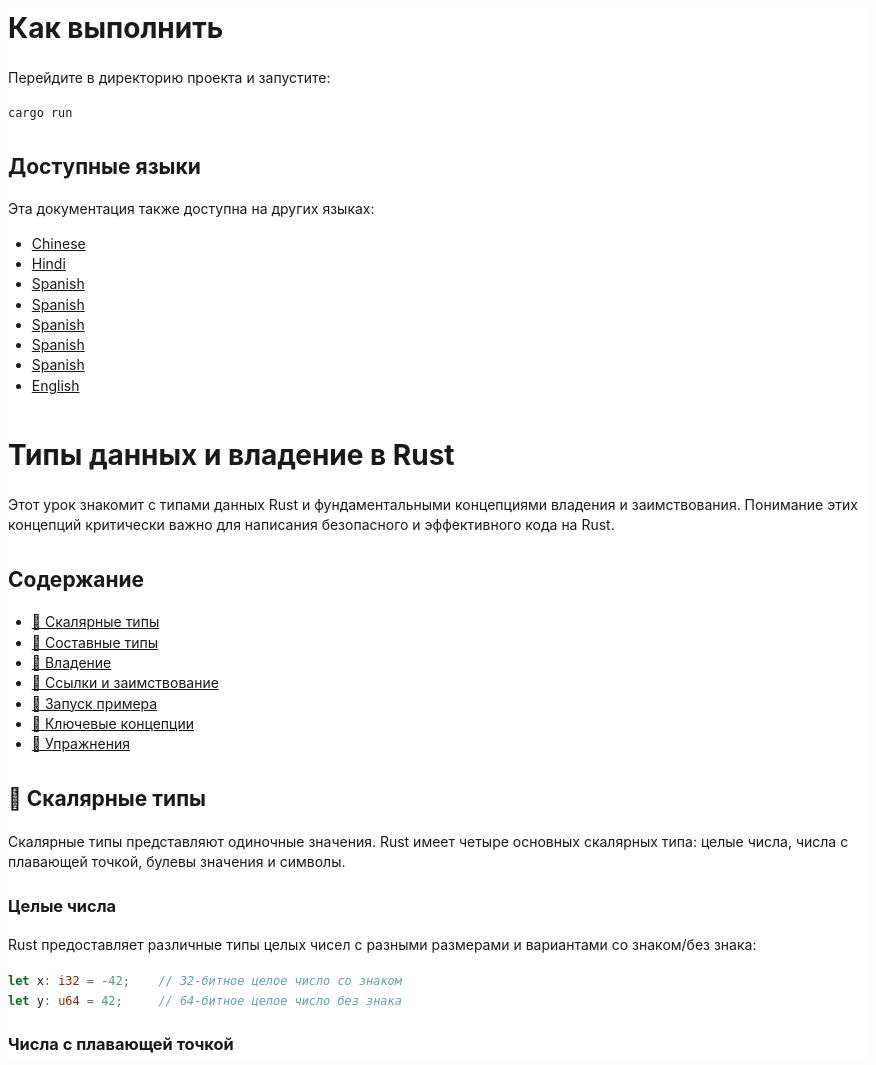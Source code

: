 # Как выполнить

Перейдите в директорию проекта и запустите:

```bash
cargo run
```

## Доступные языки

Эта документация также доступна на других языках:

- [Chinese](docs/README[Chinese].md)
- [Hindi](docs/README[French].md)
- [Spanish](docs/README[German].md)
- [Spanish](docs/README[Hindi].md)
- [Spanish](docs/README[Portuguese].md)
- [Spanish](docs/README[Russian].md)
- [Spanish](docs/README[Spanish].md)
- [English](../README.md)

# Типы данных и владение в Rust

Этот урок знакомит с типами данных Rust и фундаментальными концепциями владения и заимствования. Понимание этих концепций критически важно для написания безопасного и эффективного кода на Rust.

## Содержание

- [🦙 Скалярные типы](#-скалярные-типы)
- [🦙 Составные типы](#-составные-типы)
- [🦙 Владение](#-владение)
- [🦙 Ссылки и заимствование](#-ссылки-и-заимствование)
- [🚀 Запуск примера](#-запуск-примера)
- [🦙 Ключевые концепции](#-ключевые-концепции)
- [🦙 Упражнения](#-упражнения)

## 🦙 Скалярные типы

Скалярные типы представляют одиночные значения. Rust имеет четыре основных скалярных типа: целые числа, числа с плавающей точкой, булевы значения и символы.

### Целые числа

Rust предоставляет различные типы целых чисел с разными размерами и вариантами со знаком/без знака:

```rust
let x: i32 = -42;    // 32-битное целое число со знаком
let y: u64 = 42;     // 64-битное целое число без знака
```

### Числа с плавающей точкой
